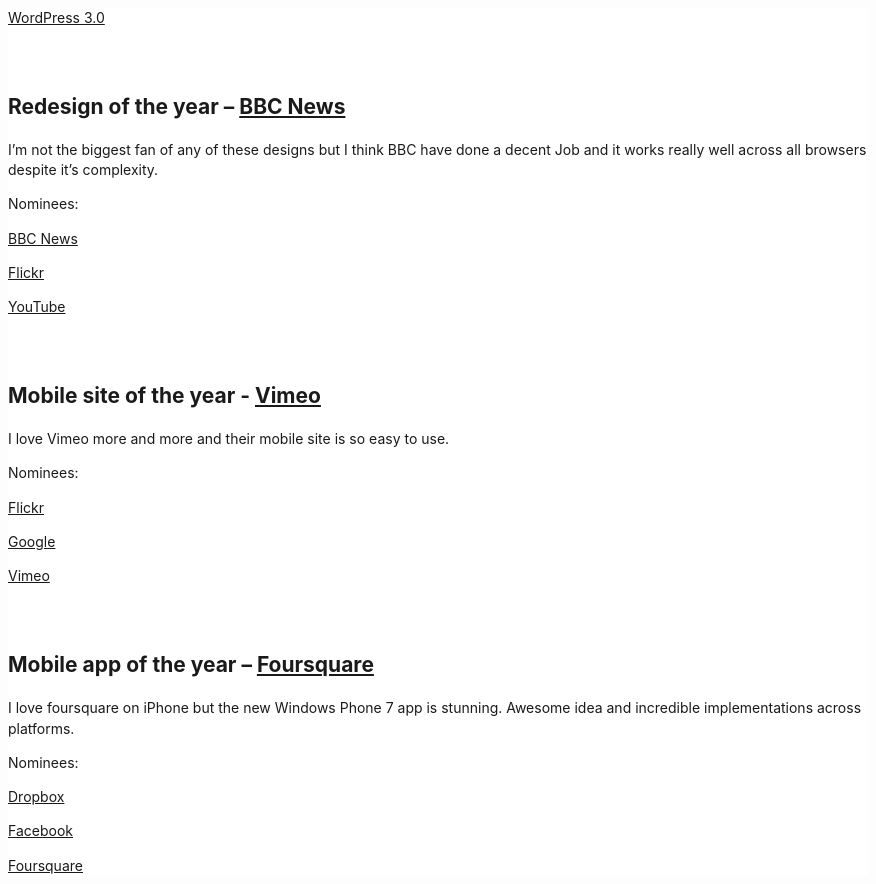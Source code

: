 [WordPress 3.0](http://wordpress.org)

&nbsp;

## Redesign of the year &ndash; [BBC News](http://www.bbc.co.uk/news)

I&rsquo;m not the biggest fan of any of these designs but I think BBC have done a decent Job and it works really well across all browsers despite it&rsquo;s complexity.

Nominees:

[BBC News](http://www.bbc.co.uk/news)

[Flickr](http://www.flickr.com)

[YouTube](https://www.youtube.com)

&nbsp;

## Mobile site of the year - [Vimeo](https://www.vimeo.com/m)

I love Vimeo more and more and their mobile site is so easy to use.

Nominees:

[Flickr](http://m.flickr.com)

[Google](http://www.google.com/mobile)

[Vimeo](https://www.vimeo.com/m)

&nbsp;

## Mobile app of the year &ndash; [Foursquare](http://foursquare.com/)

I love foursquare on iPhone but the new Windows Phone 7 app is stunning. Awesome idea and incredible implementations across platforms.

Nominees:

[Dropbox](https://www.dropbox.com/anywhere)

[Facebook](http://www.facebook.com/mobile/)

[Foursquare](http://foursquare.com/)
</p>